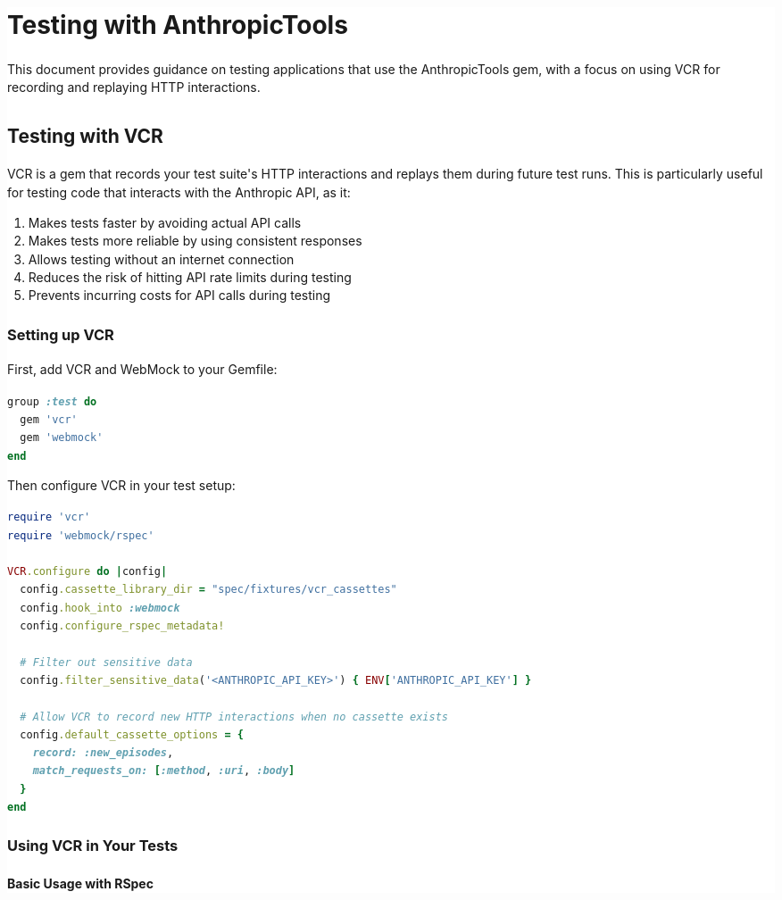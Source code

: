 # Testing with AnthropicTools

This document provides guidance on testing applications that use the AnthropicTools gem, with a focus on using VCR for recording and replaying HTTP interactions.

## Testing with VCR

VCR is a gem that records your test suite's HTTP interactions and replays them during future test runs. This is particularly useful for testing code that interacts with the Anthropic API, as it:

1. Makes tests faster by avoiding actual API calls
2. Makes tests more reliable by using consistent responses
3. Allows testing without an internet connection
4. Reduces the risk of hitting API rate limits during testing
5. Prevents incurring costs for API calls during testing

### Setting up VCR

First, add VCR and WebMock to your Gemfile:

```ruby
group :test do
  gem 'vcr'
  gem 'webmock'
end
```

Then configure VCR in your test setup:

```ruby
require 'vcr'
require 'webmock/rspec'

VCR.configure do |config|
  config.cassette_library_dir = "spec/fixtures/vcr_cassettes"
  config.hook_into :webmock
  config.configure_rspec_metadata!
  
  # Filter out sensitive data
  config.filter_sensitive_data('<ANTHROPIC_API_KEY>') { ENV['ANTHROPIC_API_KEY'] }
  
  # Allow VCR to record new HTTP interactions when no cassette exists
  config.default_cassette_options = {
    record: :new_episodes,
    match_requests_on: [:method, :uri, :body]
  }
end
```

### Using VCR in Your Tests

#### Basic Usage with RSpec
